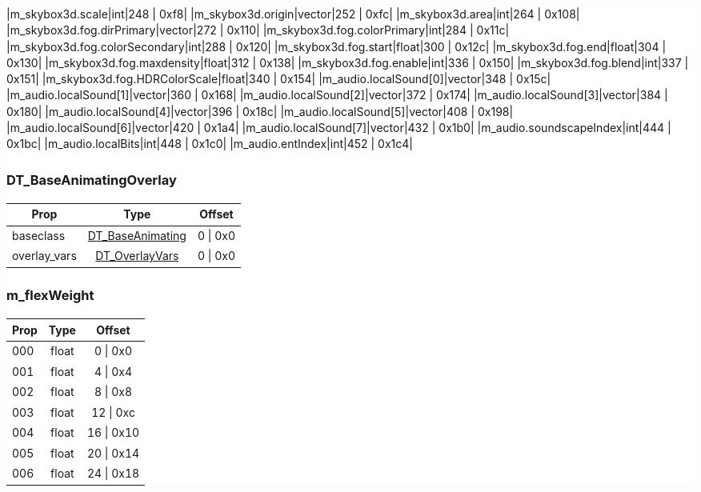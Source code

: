 |m_skybox3d.scale|int|248 \| 0xf8|
|m_skybox3d.origin|vector|252 \| 0xfc|
|m_skybox3d.area|int|264 \| 0x108|
|m_skybox3d.fog.dirPrimary|vector|272 \| 0x110|
|m_skybox3d.fog.colorPrimary|int|284 \| 0x11c|
|m_skybox3d.fog.colorSecondary|int|288 \| 0x120|
|m_skybox3d.fog.start|float|300 \| 0x12c|
|m_skybox3d.fog.end|float|304 \| 0x130|
|m_skybox3d.fog.maxdensity|float|312 \| 0x138|
|m_skybox3d.fog.enable|int|336 \| 0x150|
|m_skybox3d.fog.blend|int|337 \| 0x151|
|m_skybox3d.fog.HDRColorScale|float|340 \| 0x154|
|m_audio.localSound[0]|vector|348 \| 0x15c|
|m_audio.localSound[1]|vector|360 \| 0x168|
|m_audio.localSound[2]|vector|372 \| 0x174|
|m_audio.localSound[3]|vector|384 \| 0x180|
|m_audio.localSound[4]|vector|396 \| 0x18c|
|m_audio.localSound[5]|vector|408 \| 0x198|
|m_audio.localSound[6]|vector|420 \| 0x1a4|
|m_audio.localSound[7]|vector|432 \| 0x1b0|
|m_audio.soundscapeIndex|int|444 \| 0x1bc|
|m_audio.localBits|int|448 \| 0x1c0|
|m_audio.entIndex|int|452 \| 0x1c4|

### DT_BaseAnimatingOverlay

|Prop|Type|Offset|
|---|:-:|:-:|
|baseclass|[DT_BaseAnimating](#dt_baseanimating)|0 \| 0x0|
|overlay_vars|[DT_OverlayVars](#dt_overlayvars)|0 \| 0x0|

### m_flexWeight

|Prop|Type|Offset|
|---|:-:|:-:|
|000|float|0 \| 0x0|
|001|float|4 \| 0x4|
|002|float|8 \| 0x8|
|003|float|12 \| 0xc|
|004|float|16 \| 0x10|
|005|float|20 \| 0x14|
|006|float|24 \| 0x18|
